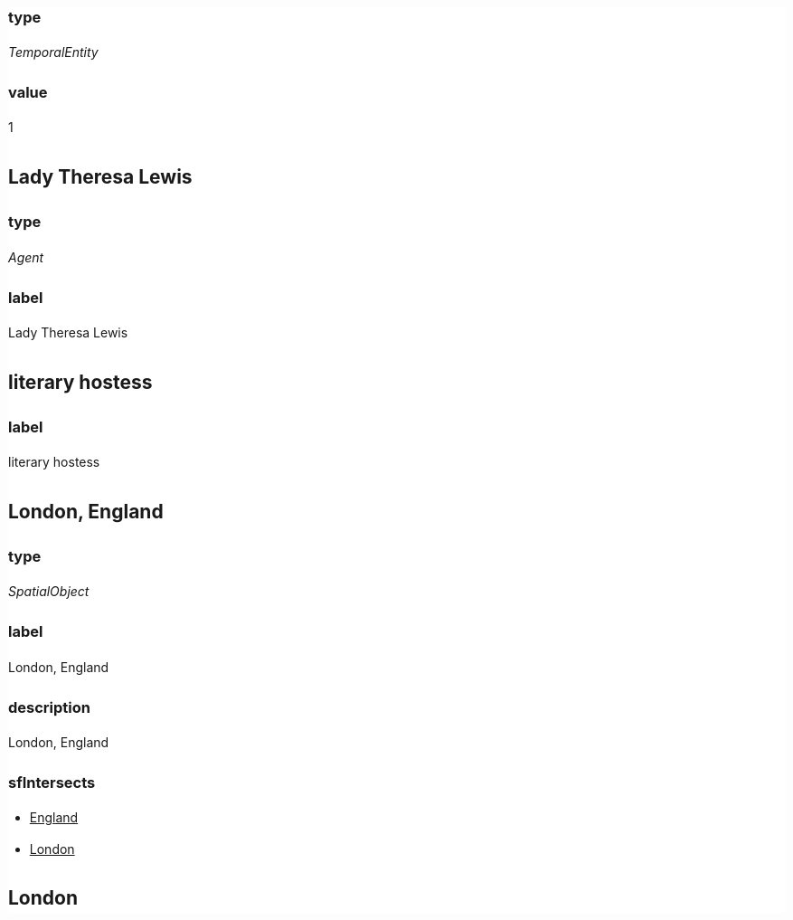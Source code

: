 ### type


*TemporalEntity*

### value


1

## Lady Theresa Lewis

### type


*Agent*

### label


Lady Theresa Lewis

## literary hostess

### label


literary hostess

## London, England

### type


*SpatialObject*

### label


London, England

### description


London, England

### sfIntersects

 - [England](#England)

 - [London](#London)

## London
